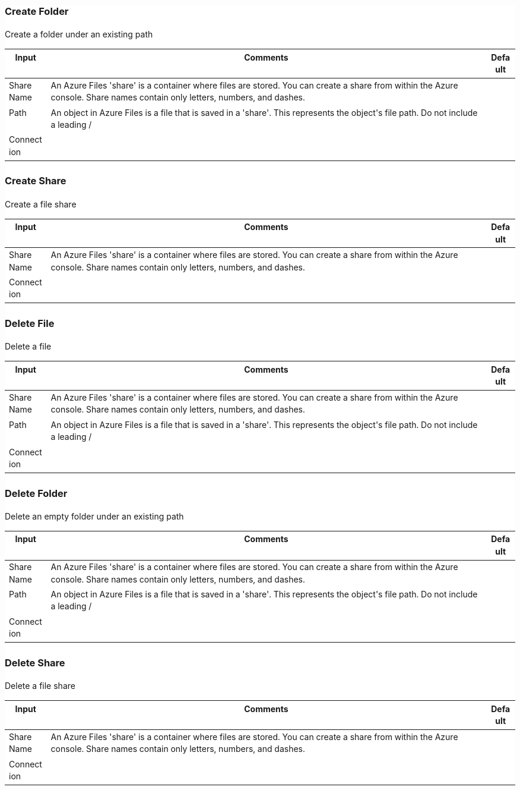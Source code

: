 ### Create Folder

Create a folder under an existing path

| Input      | Comments                                                                                                                                                                   | Default |
| ---------- | -------------------------------------------------------------------------------------------------------------------------------------------------------------------------- | ------- |
| Share Name | An Azure Files 'share' is a container where files are stored. You can create a share from within the Azure console. Share names contain only letters, numbers, and dashes. |         |
| Path       | An object in Azure Files is a file that is saved in a 'share'. This represents the object's file path. Do not include a leading /                                          |         |
| Connection |                                                                                                                                                                            |         |

### Create Share

Create a file share

| Input      | Comments                                                                                                                                                                   | Default |
| ---------- | -------------------------------------------------------------------------------------------------------------------------------------------------------------------------- | ------- |
| Share Name | An Azure Files 'share' is a container where files are stored. You can create a share from within the Azure console. Share names contain only letters, numbers, and dashes. |         |
| Connection |                                                                                                                                                                            |         |

### Delete File

Delete a file

| Input      | Comments                                                                                                                                                                   | Default |
| ---------- | -------------------------------------------------------------------------------------------------------------------------------------------------------------------------- | ------- |
| Share Name | An Azure Files 'share' is a container where files are stored. You can create a share from within the Azure console. Share names contain only letters, numbers, and dashes. |         |
| Path       | An object in Azure Files is a file that is saved in a 'share'. This represents the object's file path. Do not include a leading /                                          |         |
| Connection |                                                                                                                                                                            |         |

### Delete Folder

Delete an empty folder under an existing path

| Input      | Comments                                                                                                                                                                   | Default |
| ---------- | -------------------------------------------------------------------------------------------------------------------------------------------------------------------------- | ------- |
| Share Name | An Azure Files 'share' is a container where files are stored. You can create a share from within the Azure console. Share names contain only letters, numbers, and dashes. |         |
| Path       | An object in Azure Files is a file that is saved in a 'share'. This represents the object's file path. Do not include a leading /                                          |         |
| Connection |                                                                                                                                                                            |         |

### Delete Share

Delete a file share

| Input      | Comments                                                                                                                                                                   | Default |
| ---------- | -------------------------------------------------------------------------------------------------------------------------------------------------------------------------- | ------- |
| Share Name | An Azure Files 'share' is a container where files are stored. You can create a share from within the Azure console. Share names contain only letters, numbers, and dashes. |         |
| Connection |                                                                                                                                                                            |         |
